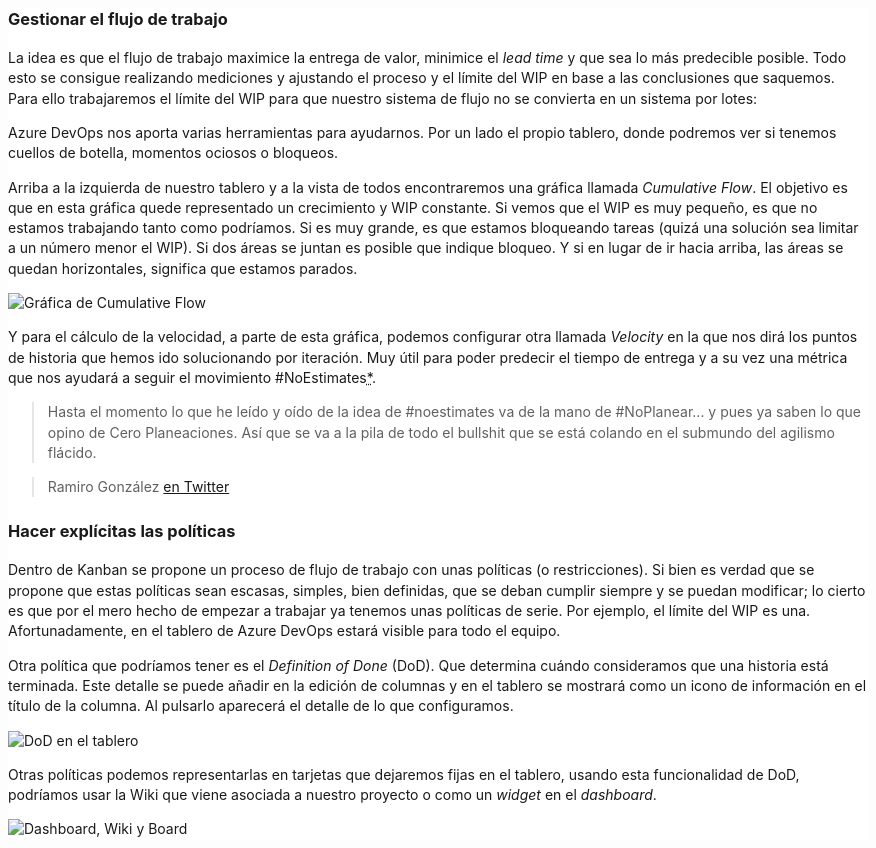 ### Gestionar el flujo de trabajo

La idea es que el flujo de trabajo maximice la entrega de valor, minimice el _lead time_ y que sea lo más predecible posible. Todo esto se consigue realizando mediciones y ajustando el proceso y el límite del WIP en base a las conclusiones que saquemos. Para ello trabajaremos el límite del WIP para que nuestro sistema de flujo no se convierta en un sistema por lotes:

<iframe class="youtube" src="https://www.youtube.com/embed/JoLHKSE8sfU" frameborder="0" allow="accelerometer; autoplay; encrypted-media; gyroscope; picture-in-picture" allowfullscreen></iframe>

Azure DevOps nos aporta varias herramientas para ayudarnos. Por un lado el propio tablero, donde podremos ver si tenemos cuellos de botella, momentos ociosos o bloqueos.

Arriba a la izquierda de nuestro tablero y a la vista de todos encontraremos una gráfica llamada _Cumulative Flow_. El objetivo es que en esta gráfica quede representado un crecimiento y WIP constante. Si vemos que el WIP es muy pequeño, es que no estamos trabajando tanto como podríamos. Si es muy grande, es que estamos bloqueando tareas (quizá una solución sea limitar a un número menor el WIP). Si dos áreas se juntan es posible que indique bloqueo. Y si en lugar de ir hacia arriba, las áreas se quedan horizontales, significa que estamos parados.

![Gráfica de Cumulative Flow]({{site.baseurl}}/public/uploads/2019/02/kanban-cumulative-flow.png)

Y para el cálculo de la velocidad, a parte de esta gráfica, podemos configurar otra llamada _Velocity_ en la que nos dirá los puntos de historia que hemos ido solucionando por iteración. Muy útil para poder predecir el tiempo de entrega y a su vez una métrica que nos ayudará a seguir el movimiento #NoEstimates<abbr title="en contra de lo que pueda parecer, #noestimates propone que estimemos, pero que, por así decirlo, no perdamos demasiado el tiempo en ello...">*</abbr>.

> Hasta el momento lo que he leído y oído de la idea de #noestimates va de la mano de #NoPlanear... y pues ya saben lo que opino de Cero Planeaciones. Así que se va a la pila de todo el bullshit que se está colando en el submundo del agilismo flácido.

> Ramiro González [en Twitter](https://twitter.com/ramgs/status/1051117568713461765)

### Hacer explícitas las políticas

Dentro de Kanban se propone un proceso de flujo de trabajo con unas políticas (o restricciones). Si bien es verdad que se propone que estas políticas sean escasas, simples, bien definidas, que se deban cumplir siempre y se puedan modificar; lo cierto es que por el mero hecho de empezar a trabajar ya tenemos unas políticas de serie. Por ejemplo, el límite del WIP es una. Afortunadamente, en el tablero de Azure DevOps estará visible para todo el equipo.

Otra política que podríamos tener es el _Definition of Done_ (DoD). Que determina cuándo consideramos que una historia está terminada. Este detalle se puede añadir en la edición de columnas y en el tablero se mostrará como un icono de información en el título de la columna. Al pulsarlo aparecerá el detalle de lo que configuramos.

![DoD en el tablero]({{site.baseurl}}/public/uploads/2019/02/kanban-board-dod.png)

Otras políticas podemos representarlas en tarjetas que dejaremos fijas en el tablero, usando esta funcionalidad de DoD, podríamos usar la Wiki que viene asociada a nuestro proyecto o como un _widget_ en el _dashboard_.

![Dashboard, Wiki y Board]({{site.baseurl}}/public/uploads/2019/02/kanban-dashboard.png)
